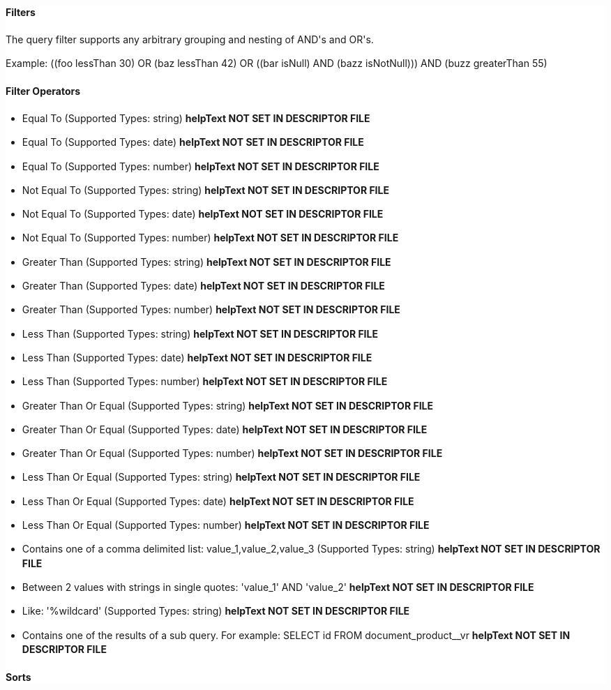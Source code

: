 
#### Filters

 The query filter supports any arbitrary grouping and nesting of AND's and OR's.

Example:
((foo lessThan 30) OR (baz lessThan 42) OR ((bar isNull) AND (bazz isNotNull))) AND (buzz greaterThan 55)

#### Filter Operators

 * Equal To  (Supported Types:  string)  **helpText NOT SET IN DESCRIPTOR FILE**

 * Equal To  (Supported Types:  date)  **helpText NOT SET IN DESCRIPTOR FILE**

 * Equal To  (Supported Types:  number)  **helpText NOT SET IN DESCRIPTOR FILE**

 * Not Equal To  (Supported Types:  string)  **helpText NOT SET IN DESCRIPTOR FILE**

 * Not Equal To  (Supported Types:  date)  **helpText NOT SET IN DESCRIPTOR FILE**

 * Not Equal To  (Supported Types:  number)  **helpText NOT SET IN DESCRIPTOR FILE**

 * Greater Than  (Supported Types:  string)  **helpText NOT SET IN DESCRIPTOR FILE**

 * Greater Than  (Supported Types:  date)  **helpText NOT SET IN DESCRIPTOR FILE**

 * Greater Than  (Supported Types:  number)  **helpText NOT SET IN DESCRIPTOR FILE**

 * Less Than  (Supported Types:  string)  **helpText NOT SET IN DESCRIPTOR FILE**

 * Less Than  (Supported Types:  date)  **helpText NOT SET IN DESCRIPTOR FILE**

 * Less Than  (Supported Types:  number)  **helpText NOT SET IN DESCRIPTOR FILE**

 * Greater Than Or Equal  (Supported Types:  string)  **helpText NOT SET IN DESCRIPTOR FILE**

 * Greater Than Or Equal  (Supported Types:  date)  **helpText NOT SET IN DESCRIPTOR FILE**

 * Greater Than Or Equal  (Supported Types:  number)  **helpText NOT SET IN DESCRIPTOR FILE**

 * Less Than Or Equal  (Supported Types:  string)  **helpText NOT SET IN DESCRIPTOR FILE**

 * Less Than Or Equal  (Supported Types:  date)  **helpText NOT SET IN DESCRIPTOR FILE**

 * Less Than Or Equal  (Supported Types:  number)  **helpText NOT SET IN DESCRIPTOR FILE**

 * Contains one of a comma delimited list: value_1,value_2,value_3  (Supported Types:  string)  **helpText NOT SET IN DESCRIPTOR FILE**

 * Between 2 values with strings in single quotes: 'value_1' AND 'value_2'  **helpText NOT SET IN DESCRIPTOR FILE**

 * Like: '%wildcard'  (Supported Types:  string)  **helpText NOT SET IN DESCRIPTOR FILE**

 * Contains one of the results of a sub query. For example: SELECT id FROM document_product__vr  **helpText NOT SET IN DESCRIPTOR FILE**



#### Sorts


